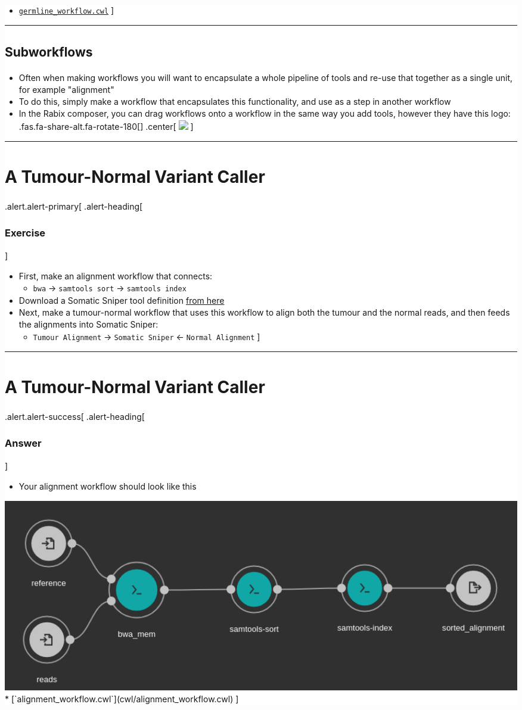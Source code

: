 * [`germline_workflow.cwl`](cwl/germline_workflow.cwl)
]
---
## Subworkflows
* Often when making workflows you will want to encapsulate a whole pipeline of tools and re-use that together
as a single unit, for example "alignment"
* To do this, simply make a workflow that encapsulates this functionality, and use as a step in another workflow
* In the Rabix composer, you can drag workflows onto a workflow in the same way you add tools, however they have this
logo:
.fas.fa-share-alt.fa-rotate-180[]
.center[
![](images/subworkflow.png)
]

---
# A Tumour-Normal Variant Caller
.alert.alert-primary[
.alert-heading[
### Exercise
]
* First, make an alignment workflow that connects:
    * `bwa` → `samtools sort` → `samtools index`
* Download a Somatic Sniper tool definition [from here](cwl/somatic-sniper.cwl)
* Next, make a tumour-normal workflow that uses this workflow to align both the tumour and the normal reads, and then
feeds the alignments into Somatic Sniper:
    * `Tumour Alignment` → `Somatic Sniper` ← `Normal Alignment`
]
---
# A Tumour-Normal Variant Caller
.alert.alert-success[
.alert-heading[
### Answer
]
* Your alignment workflow should look like this
<img src="images/alignment_workflow.png" style="width: 100%">
* [`alignment_workflow.cwl`](cwl/alignment_workflow.cwl)
]